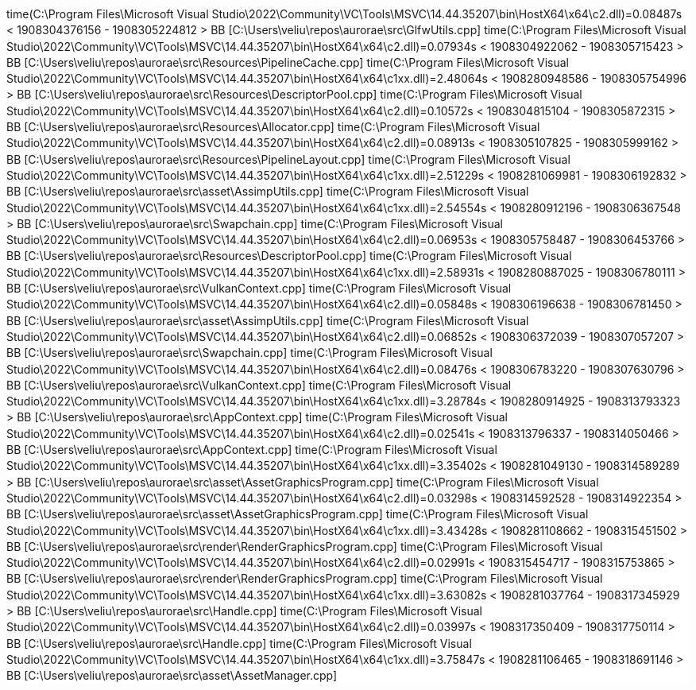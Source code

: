   time(C:\Program Files\Microsoft Visual Studio\2022\Community\VC\Tools\MSVC\14.44.35207\bin\HostX64\x64\c2.dll)=0.08487s < 1908304376156 - 1908305224812 > BB [C:\Users\veliu\repos\aurorae\src\GlfwUtils.cpp]
  time(C:\Program Files\Microsoft Visual Studio\2022\Community\VC\Tools\MSVC\14.44.35207\bin\HostX64\x64\c2.dll)=0.07934s < 1908304922062 - 1908305715423 > BB [C:\Users\veliu\repos\aurorae\src\Resources\PipelineCache.cpp]
  time(C:\Program Files\Microsoft Visual Studio\2022\Community\VC\Tools\MSVC\14.44.35207\bin\HostX64\x64\c1xx.dll)=2.48064s < 1908280948586 - 1908305754996 > BB [C:\Users\veliu\repos\aurorae\src\Resources\DescriptorPool.cpp]
  time(C:\Program Files\Microsoft Visual Studio\2022\Community\VC\Tools\MSVC\14.44.35207\bin\HostX64\x64\c2.dll)=0.10572s < 1908304815104 - 1908305872315 > BB [C:\Users\veliu\repos\aurorae\src\Resources\Allocator.cpp]
  time(C:\Program Files\Microsoft Visual Studio\2022\Community\VC\Tools\MSVC\14.44.35207\bin\HostX64\x64\c2.dll)=0.08913s < 1908305107825 - 1908305999162 > BB [C:\Users\veliu\repos\aurorae\src\Resources\PipelineLayout.cpp]
  time(C:\Program Files\Microsoft Visual Studio\2022\Community\VC\Tools\MSVC\14.44.35207\bin\HostX64\x64\c1xx.dll)=2.51229s < 1908281069981 - 1908306192832 > BB [C:\Users\veliu\repos\aurorae\src\asset\AssimpUtils.cpp]
  time(C:\Program Files\Microsoft Visual Studio\2022\Community\VC\Tools\MSVC\14.44.35207\bin\HostX64\x64\c1xx.dll)=2.54554s < 1908280912196 - 1908306367548 > BB [C:\Users\veliu\repos\aurorae\src\Swapchain.cpp]
  time(C:\Program Files\Microsoft Visual Studio\2022\Community\VC\Tools\MSVC\14.44.35207\bin\HostX64\x64\c2.dll)=0.06953s < 1908305758487 - 1908306453766 > BB [C:\Users\veliu\repos\aurorae\src\Resources\DescriptorPool.cpp]
  time(C:\Program Files\Microsoft Visual Studio\2022\Community\VC\Tools\MSVC\14.44.35207\bin\HostX64\x64\c1xx.dll)=2.58931s < 1908280887025 - 1908306780111 > BB [C:\Users\veliu\repos\aurorae\src\VulkanContext.cpp]
  time(C:\Program Files\Microsoft Visual Studio\2022\Community\VC\Tools\MSVC\14.44.35207\bin\HostX64\x64\c2.dll)=0.05848s < 1908306196638 - 1908306781450 > BB [C:\Users\veliu\repos\aurorae\src\asset\AssimpUtils.cpp]
  time(C:\Program Files\Microsoft Visual Studio\2022\Community\VC\Tools\MSVC\14.44.35207\bin\HostX64\x64\c2.dll)=0.06852s < 1908306372039 - 1908307057207 > BB [C:\Users\veliu\repos\aurorae\src\Swapchain.cpp]
  time(C:\Program Files\Microsoft Visual Studio\2022\Community\VC\Tools\MSVC\14.44.35207\bin\HostX64\x64\c2.dll)=0.08476s < 1908306783220 - 1908307630796 > BB [C:\Users\veliu\repos\aurorae\src\VulkanContext.cpp]
  time(C:\Program Files\Microsoft Visual Studio\2022\Community\VC\Tools\MSVC\14.44.35207\bin\HostX64\x64\c1xx.dll)=3.28784s < 1908280914925 - 1908313793323 > BB [C:\Users\veliu\repos\aurorae\src\AppContext.cpp]
  time(C:\Program Files\Microsoft Visual Studio\2022\Community\VC\Tools\MSVC\14.44.35207\bin\HostX64\x64\c2.dll)=0.02541s < 1908313796337 - 1908314050466 > BB [C:\Users\veliu\repos\aurorae\src\AppContext.cpp]
  time(C:\Program Files\Microsoft Visual Studio\2022\Community\VC\Tools\MSVC\14.44.35207\bin\HostX64\x64\c1xx.dll)=3.35402s < 1908281049130 - 1908314589289 > BB [C:\Users\veliu\repos\aurorae\src\asset\AssetGraphicsProgram.cpp]
  time(C:\Program Files\Microsoft Visual Studio\2022\Community\VC\Tools\MSVC\14.44.35207\bin\HostX64\x64\c2.dll)=0.03298s < 1908314592528 - 1908314922354 > BB [C:\Users\veliu\repos\aurorae\src\asset\AssetGraphicsProgram.cpp]
  time(C:\Program Files\Microsoft Visual Studio\2022\Community\VC\Tools\MSVC\14.44.35207\bin\HostX64\x64\c1xx.dll)=3.43428s < 1908281108662 - 1908315451502 > BB [C:\Users\veliu\repos\aurorae\src\render\RenderGraphicsProgram.cpp]
  time(C:\Program Files\Microsoft Visual Studio\2022\Community\VC\Tools\MSVC\14.44.35207\bin\HostX64\x64\c2.dll)=0.02991s < 1908315454717 - 1908315753865 > BB [C:\Users\veliu\repos\aurorae\src\render\RenderGraphicsProgram.cpp]
  time(C:\Program Files\Microsoft Visual Studio\2022\Community\VC\Tools\MSVC\14.44.35207\bin\HostX64\x64\c1xx.dll)=3.63082s < 1908281037764 - 1908317345929 > BB [C:\Users\veliu\repos\aurorae\src\Handle.cpp]
  time(C:\Program Files\Microsoft Visual Studio\2022\Community\VC\Tools\MSVC\14.44.35207\bin\HostX64\x64\c2.dll)=0.03997s < 1908317350409 - 1908317750114 > BB [C:\Users\veliu\repos\aurorae\src\Handle.cpp]
  time(C:\Program Files\Microsoft Visual Studio\2022\Community\VC\Tools\MSVC\14.44.35207\bin\HostX64\x64\c1xx.dll)=3.75847s < 1908281106465 - 1908318691146 > BB [C:\Users\veliu\repos\aurorae\src\asset\AssetManager.cpp]
